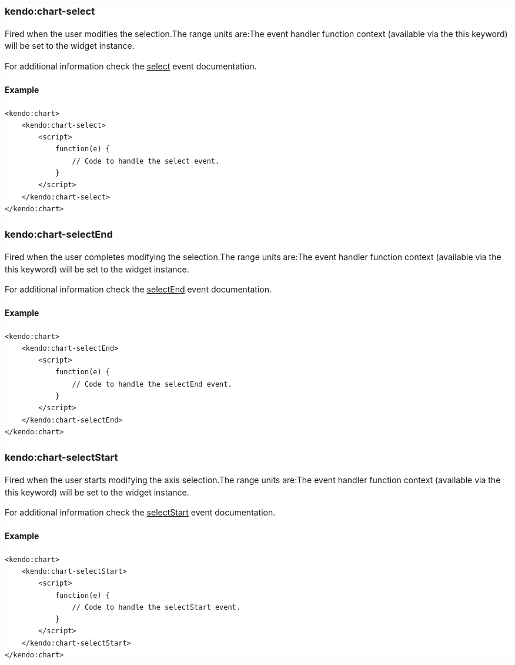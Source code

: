 ### kendo:chart-select

Fired when the user modifies the selection.The range units are:The event handler function context (available via the this keyword) will be set to the widget instance.


For additional information check the [select](/kendo-ui/api/dataviz/chart#events-select) event documentation.

#### Example
    <kendo:chart>
        <kendo:chart-select>
            <script>
                function(e) {
                    // Code to handle the select event.
                }
            </script>
        </kendo:chart-select>
    </kendo:chart>

### kendo:chart-selectEnd

Fired when the user completes modifying the selection.The range units are:The event handler function context (available via the this keyword) will be set to the widget instance.


For additional information check the [selectEnd](/kendo-ui/api/dataviz/chart#events-selectEnd) event documentation.

#### Example
    <kendo:chart>
        <kendo:chart-selectEnd>
            <script>
                function(e) {
                    // Code to handle the selectEnd event.
                }
            </script>
        </kendo:chart-selectEnd>
    </kendo:chart>

### kendo:chart-selectStart

Fired when the user starts modifying the axis selection.The range units are:The event handler function context (available via the this keyword) will be set to the widget instance.


For additional information check the [selectStart](/kendo-ui/api/dataviz/chart#events-selectStart) event documentation.

#### Example
    <kendo:chart>
        <kendo:chart-selectStart>
            <script>
                function(e) {
                    // Code to handle the selectStart event.
                }
            </script>
        </kendo:chart-selectStart>
    </kendo:chart>
